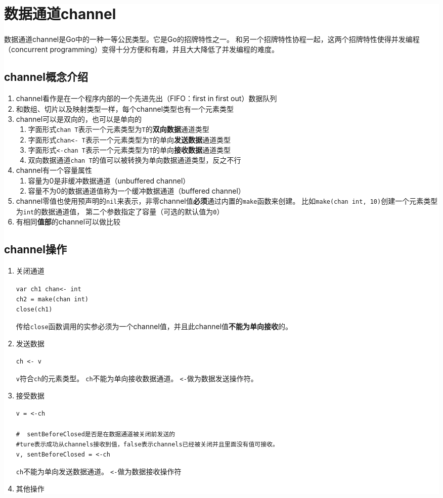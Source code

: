 # 数据通道channel

数据通道channel是Go中的一种一等公民类型。它是Go的招牌特性之一。 和另一个招牌特性协程一起，这两个招牌特性使得并发编程（concurrent programming）变得十分方便和有趣，并且大大降低了并发编程的难度。

## channel概念介绍

1. channel看作是在一个程序内部的一个先进先出（FIFO：first in first out）数据队列
2. 和数组、切片以及映射类型一样，每个channel类型也有一个元素类型
3. channel可以是双向的，也可以是单向的
   1. 字面形式`chan T`表示一个元素类型为`T`的**双向数据**通道类型
   2. 字面形式`chan<- T`表示一个元素类型为`T`的单向**发送数据**通道类型
   3. 字面形式`<-chan T`表示一个元素类型为`T`的单向**接收数据**通道类型
   4. 双向数据通道`chan T`的值可以被转换为单向数据通道类型，反之不行
4. channel有一个容量属性
   1. 容量为0是非缓冲数据通道（unbuffered channel）
   2. 容量不为0的数据通道值称为一个缓冲数据通道（buffered channel）
5. channel零值也使用预声明的`nil`来表示，非零channel值**必须**通过内置的`make`函数来创建。 比如`make(chan int, 10)`创建一个元素类型为`int`的数据通道值， 第二个参数指定了容量（可选的默认值为`0`）
6. 有相同**值部**的channel可以做比较

## channel操作

1. 关闭通道

   ```
   var ch1 chan<- int
   ch2 = make(chan int)
   close(ch1)
   ```

   传给`close`函数调用的实参必须为一个channel值，并且此channel值**不能为单向接收**的。

2. 发送数据

   ```
   ch <- v
   ```

   `v`符合`ch`的元素类型。 `ch`不能为单向接收数据通道。 `<-`做为数据发送操作符。

3. 接受数据

   ```
   v = <-ch
   
   #  sentBeforeClosed是否是在数据通道被关闭前发送的
   #ture表示成功从channels接收到值，false表示channels已经被关闭并且里面没有值可接收。
   v, sentBeforeClosed = <-ch 
   ```

   `ch`不能为单向发送数据通道。 `<-`做为数据接收操作符

4. 其他操作
